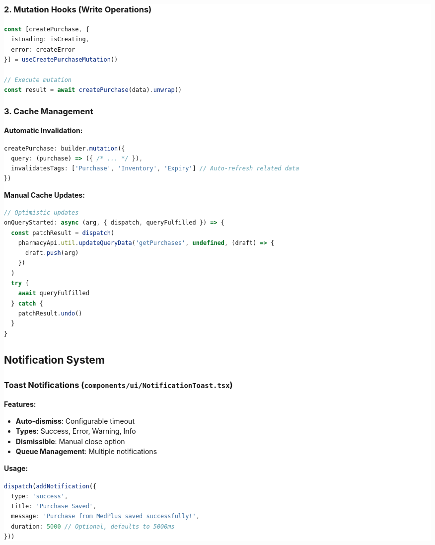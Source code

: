 ### 2. Mutation Hooks (Write Operations)

```typescript
const [createPurchase, { 
  isLoading: isCreating,
  error: createError 
}] = useCreatePurchaseMutation()

// Execute mutation
const result = await createPurchase(data).unwrap()
```

### 3. Cache Management

**Automatic Invalidation:**
```typescript
createPurchase: builder.mutation({
  query: (purchase) => ({ /* ... */ }),
  invalidatesTags: ['Purchase', 'Inventory', 'Expiry'] // Auto-refresh related data
})
```

**Manual Cache Updates:**
```typescript
// Optimistic updates
onQueryStarted: async (arg, { dispatch, queryFulfilled }) => {
  const patchResult = dispatch(
    pharmacyApi.util.updateQueryData('getPurchases', undefined, (draft) => {
      draft.push(arg)
    })
  )
  try {
    await queryFulfilled
  } catch {
    patchResult.undo()
  }
}
```

## Notification System

### Toast Notifications (`components/ui/NotificationToast.tsx`)

**Features:**
- **Auto-dismiss**: Configurable timeout
- **Types**: Success, Error, Warning, Info
- **Dismissible**: Manual close option
- **Queue Management**: Multiple notifications

**Usage:**
```typescript
dispatch(addNotification({
  type: 'success',
  title: 'Purchase Saved',
  message: 'Purchase from MedPlus saved successfully!',
  duration: 5000 // Optional, defaults to 5000ms
}))
```
